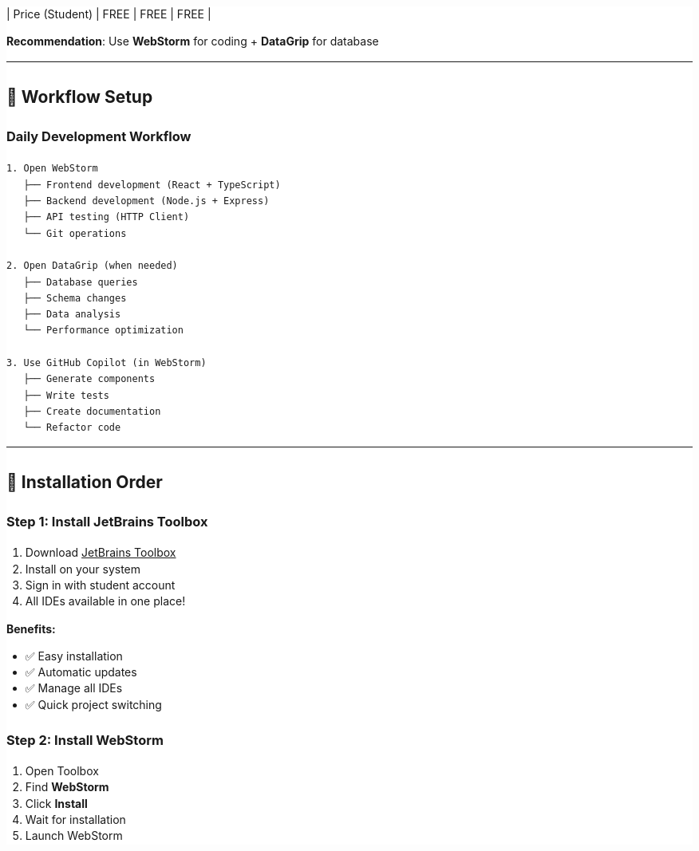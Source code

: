 | Price (Student) | FREE | FREE | FREE |

**Recommendation**: Use **WebStorm** for coding + **DataGrip** for database

---

## 🎯 Workflow Setup

### **Daily Development Workflow**

```
1. Open WebStorm
   ├── Frontend development (React + TypeScript)
   ├── Backend development (Node.js + Express)
   ├── API testing (HTTP Client)
   └── Git operations

2. Open DataGrip (when needed)
   ├── Database queries
   ├── Schema changes
   ├── Data analysis
   └── Performance optimization

3. Use GitHub Copilot (in WebStorm)
   ├── Generate components
   ├── Write tests
   ├── Create documentation
   └── Refactor code
```

---

## 🔧 Installation Order

### **Step 1: Install JetBrains Toolbox**

1. Download [JetBrains Toolbox](https://www.jetbrains.com/toolbox-app/)
2. Install on your system
3. Sign in with student account
4. All IDEs available in one place!

**Benefits:**
- ✅ Easy installation
- ✅ Automatic updates
- ✅ Manage all IDEs
- ✅ Quick project switching

### **Step 2: Install WebStorm**

1. Open Toolbox
2. Find **WebStorm**
3. Click **Install**
4. Wait for installation
5. Launch WebStorm
